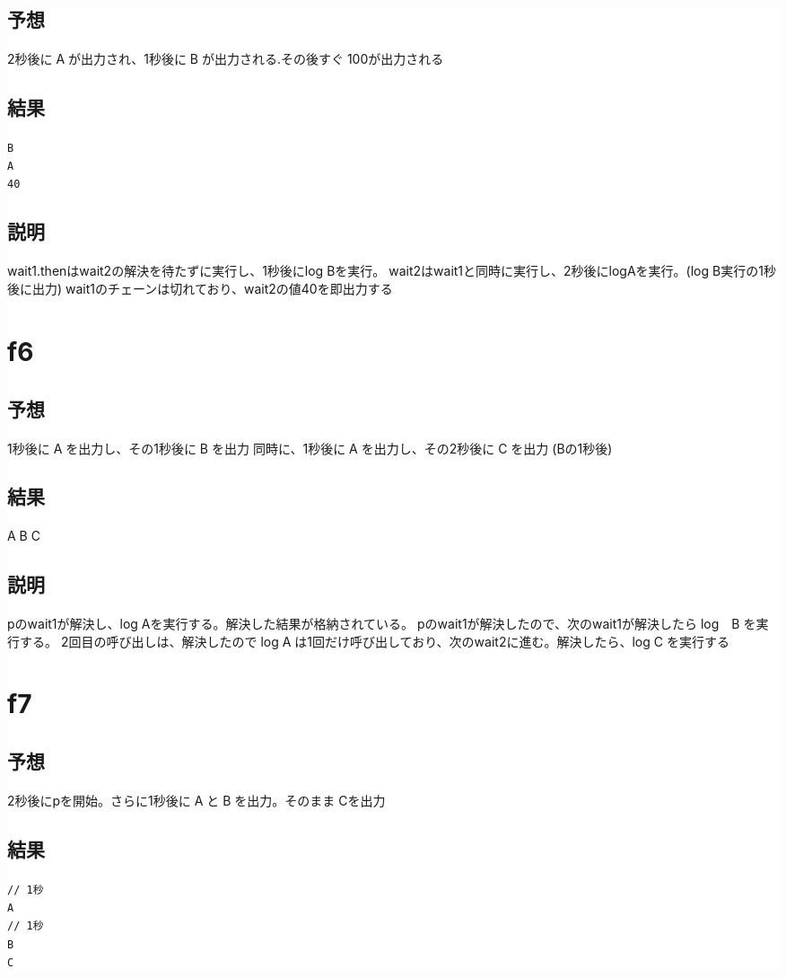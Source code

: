 ## 予想

2秒後に A が出力され、1秒後に B が出力される.その後すぐ 100が出力される

## 結果

```
B
A
40
```

## 説明

wait1.thenはwait2の解決を待たずに実行し、1秒後にlog Bを実行。
wait2はwait1と同時に実行し、2秒後にlogAを実行。(log B実行の1秒後に出力)
wait1のチェーンは切れており、wait2の値40を即出力する

# f6

## 予想

1秒後に A を出力し、その1秒後に B を出力
同時に、1秒後に A を出力し、その2秒後に C を出力 (Bの1秒後)

## 結果

A
B
C

## 説明

pのwait1が解決し、log Aを実行する。解決した結果が格納されている。
pのwait1が解決したので、次のwait1が解決したら log　B を実行する。
2回目の呼び出しは、解決したので log A は1回だけ呼び出しており、次のwait2に進む。解決したら、log C を実行する

# f7

## 予想

2秒後にpを開始。さらに1秒後に A と B を出力。そのまま Cを出力

## 結果

```
// 1秒
A
// 1秒
B
C
```
